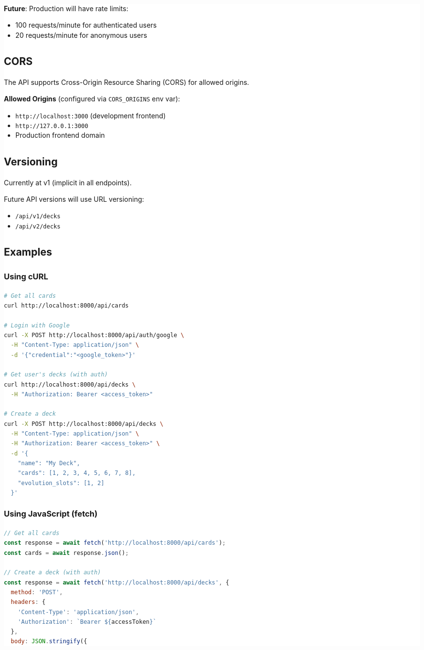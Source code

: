 **Future**: Production will have rate limits:
- 100 requests/minute for authenticated users
- 20 requests/minute for anonymous users

## CORS

The API supports Cross-Origin Resource Sharing (CORS) for allowed origins.

**Allowed Origins** (configured via `CORS_ORIGINS` env var):
- `http://localhost:3000` (development frontend)
- `http://127.0.0.1:3000`
- Production frontend domain

## Versioning

Currently at v1 (implicit in all endpoints).

Future API versions will use URL versioning:
- `/api/v1/decks`
- `/api/v2/decks`

## Examples

### Using cURL

```bash
# Get all cards
curl http://localhost:8000/api/cards

# Login with Google
curl -X POST http://localhost:8000/api/auth/google \
  -H "Content-Type: application/json" \
  -d '{"credential":"<google_token>"}'

# Get user's decks (with auth)
curl http://localhost:8000/api/decks \
  -H "Authorization: Bearer <access_token>"

# Create a deck
curl -X POST http://localhost:8000/api/decks \
  -H "Content-Type: application/json" \
  -H "Authorization: Bearer <access_token>" \
  -d '{
    "name": "My Deck",
    "cards": [1, 2, 3, 4, 5, 6, 7, 8],
    "evolution_slots": [1, 2]
  }'
```

### Using JavaScript (fetch)

```javascript
// Get all cards
const response = await fetch('http://localhost:8000/api/cards');
const cards = await response.json();

// Create a deck (with auth)
const response = await fetch('http://localhost:8000/api/decks', {
  method: 'POST',
  headers: {
    'Content-Type': 'application/json',
    'Authorization': `Bearer ${accessToken}`
  },
  body: JSON.stringify({
```